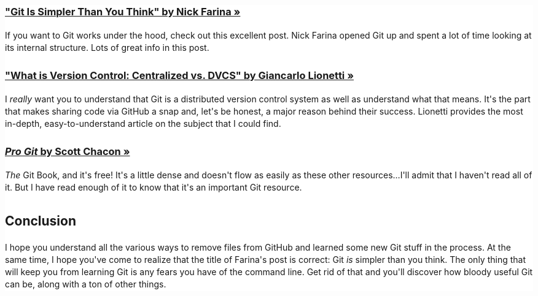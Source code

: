 ### ["Git Is Simpler Than You Think" by Nick Farina »](http://nfarina.com/post/9868516270/git-is-simpler)
If you want to Git works under the hood, check out this excellent post. Nick Farina opened Git up and spent a lot of time looking at its internal structure. Lots of great info in this post.  

### ["What is Version Control: Centralized vs. DVCS" by Giancarlo Lionetti »](https://blogs.atlassian.com/2012/02/version-control-centralized-dvcs/ "Learn about centralized and distributed version control systems")
I *really* want you to understand that Git is a distributed version control system as well as understand what that means. It's the part that makes sharing code via GitHub a snap and, let's be honest, a major reason behind their success. Lionetti provides the most in-depth, easy-to-understand article on the subject that I could find.

### [*Pro Git* by Scott Chacon »](http://git-scm.com/book, "Read the free Pro Git Book")
*The* Git Book, and it's free! It's a little dense and doesn't flow as easily as these other resources…I'll admit that I haven't read all of it. But I have read enough of it to know that it's an important Git resource.

<a name="conclusion"></a>
## Conclusion
I hope you understand all the various ways to remove files from GitHub and learned some new Git stuff in the process. At the same time, I hope you've come to realize that the title of Farina's post is correct: Git *is* simpler than you think. The only thing that will keep you from learning Git is any fears you have of the command line. Get rid of that and you'll discover how bloody useful Git can be, along with a ton of other things.
